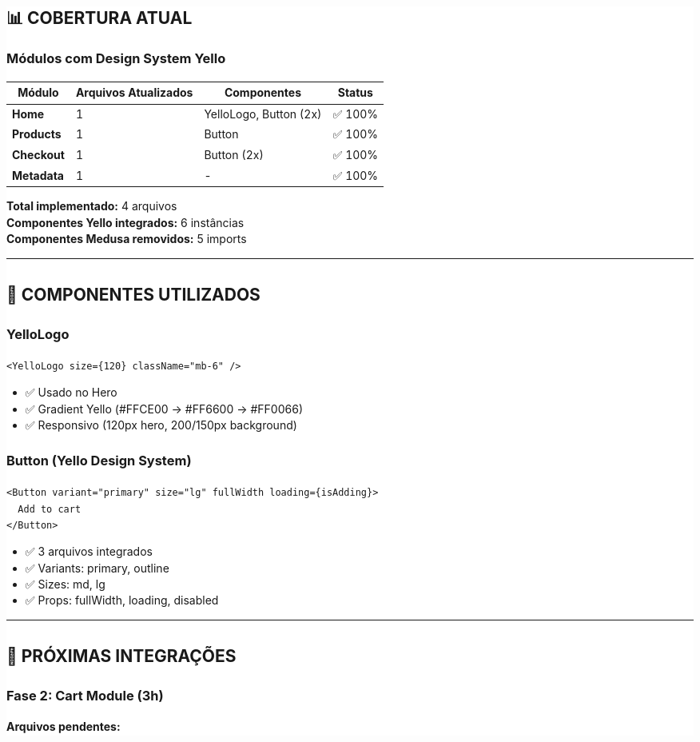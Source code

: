 
## 📊 COBERTURA ATUAL

### Módulos com Design System Yello

| Módulo | Arquivos Atualizados | Componentes | Status |
|--------|---------------------|-------------|--------|
| **Home** | 1 | YelloLogo, Button (2x) | ✅ 100% |
| **Products** | 1 | Button | ✅ 100% |
| **Checkout** | 1 | Button (2x) | ✅ 100% |
| **Metadata** | 1 | - | ✅ 100% |

**Total implementado:** 4 arquivos  
**Componentes Yello integrados:** 6 instâncias  
**Componentes Medusa removidos:** 5 imports

---

## 🎨 COMPONENTES UTILIZADOS

### YelloLogo

```tsx
<YelloLogo size={120} className="mb-6" />
```

- ✅ Usado no Hero
- ✅ Gradient Yello (#FFCE00 → #FF6600 → #FF0066)
- ✅ Responsivo (120px hero, 200/150px background)

### Button (Yello Design System)

```tsx
<Button variant="primary" size="lg" fullWidth loading={isAdding}>
  Add to cart
</Button>
```

- ✅ 3 arquivos integrados
- ✅ Variants: primary, outline
- ✅ Sizes: md, lg
- ✅ Props: fullWidth, loading, disabled

---

## 🔄 PRÓXIMAS INTEGRAÇÕES

### Fase 2: Cart Module (3h)

**Arquivos pendentes:**
